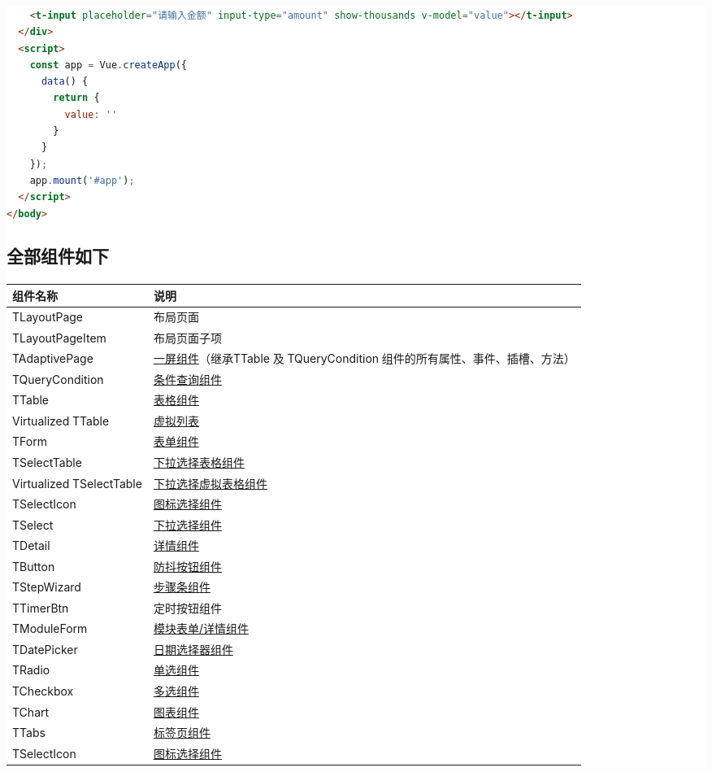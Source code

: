 ```html
    <t-input placeholder="请输入金额" input-type="amount" show-thousands v-model="value"></t-input>
  </div>
  <script>
    const app = Vue.createApp({
      data() {
        return {
          value: ''
        }
      }
    });
    app.mount('#app');
  </script>
</body>

```
## 全部组件如下
| 组件名称                 | 说明                                                                                                                                                       |
| :----------------------- | :--------------------------------------------------------------------------------------------------------------------------------------------------------- |
| TLayoutPage              | 布局页面                                                                                                                                                   |
| TLayoutPageItem          | 布局页面子项                                                                                                                                               |
| TAdaptivePage            | [一屏组件](https://wocwin.github.io/t-ui-plus/components/TAdaptivePage/base.html?_blank)（继承TTable 及 TQueryCondition 组件的所有属性、事件、插槽、方法） |
| TQueryCondition          | [条件查询组件](https://wocwin.github.io/t-ui-plus/components/TQueryCondition/base.html?_blank)                                                             |
| TTable                   | [表格组件](https://wocwin.github.io/t-ui-plus/components/TTable/base.html?_blank)                                                                          |
| Virtualized TTable       | [虚拟列表](https://wocwin.github.io/t-ui-plus/components/TTableVirtual/base.html?_blank)                                                                   |
| TForm                    | [表单组件](https://wocwin.github.io/t-ui-plus/components/TForm/base.html?_blank)                                                                           |
| TSelectTable             | [下拉选择表格组件](https://wocwin.github.io/t-ui-plus/components/TSelectTable/base.html?_blank)                                                            |
| Virtualized TSelectTable | [下拉选择虚拟表格组件](https://wocwin.github.io/t-ui-plus/components/multipleVirtual/base.html?_blank)                                                     |
| TSelectIcon              | [图标选择组件](https://wocwin.github.io/t-ui-plus/components/TSelectIcon/base.html?_blank)                                                                 |
| TSelect                  | [下拉选择组件](https://wocwin.github.io/t-ui-plus/components/TSelect/base.html?_blank)                                                                     |
| TDetail                  | [详情组件](https://wocwin.github.io/t-ui-plus/components/TDetail/base.html?_blank)                                                                         |
| TButton                  | [防抖按钮组件](https://wocwin.github.io/t-ui-plus/components/TButton/base.html?_blank)                                                                     |
| TStepWizard              | [步骤条组件](https://wocwin.github.io/t-ui-plus/components/TStepWizard/base.html?_blank)                                                                   |
| TTimerBtn                | 定时按钮组件                                                                                                                                               |
| TModuleForm              | [模块表单/详情组件](https://wocwin.github.io/t-ui-plus/components/TModuleForm/base.html?_blank)                                                            |
| TDatePicker              | [日期选择器组件](https://wocwin.github.io/t-ui-plus/components/TDatePicker/base.html?_blank)                                                               |
| TRadio                   | [单选组件](https://wocwin.github.io/t-ui-plus/components/TRadio/base.html?_blank)                                                                          |
| TCheckbox                | [多选组件](https://wocwin.github.io/t-ui-plus/components/TCheckbox/base.html?_blank)                                                                       |
| TChart                   | [图表组件](https://wocwin.github.io/t-ui-plus/components/TChart/base.html?_blank)                                                                          |
| TTabs                    | [标签页组件](https://wocwin.github.io/t-ui-plus/components/TTabs/base.html?_blank)                                                                         |
| TSelectIcon              | [图标选择组件](https://wocwin.github.io/t-ui-plus/components/TSelectIcon/base.html?_blank)                                                                 |
